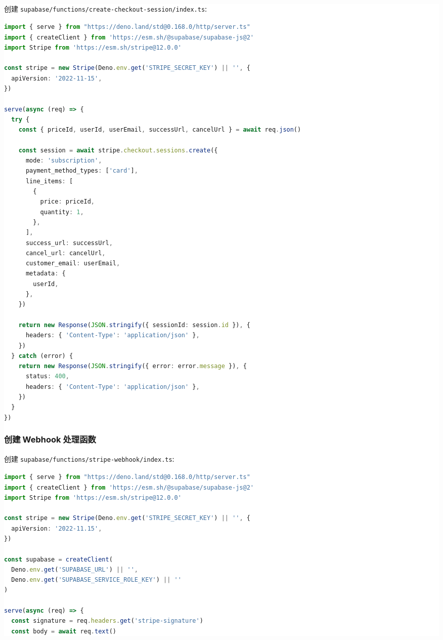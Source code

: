 创建 `supabase/functions/create-checkout-session/index.ts`:

```typescript
import { serve } from "https://deno.land/std@0.168.0/http/server.ts"
import { createClient } from 'https://esm.sh/@supabase/supabase-js@2'
import Stripe from 'https://esm.sh/stripe@12.0.0'

const stripe = new Stripe(Deno.env.get('STRIPE_SECRET_KEY') || '', {
  apiVersion: '2022-11-15',
})

serve(async (req) => {
  try {
    const { priceId, userId, userEmail, successUrl, cancelUrl } = await req.json()

    const session = await stripe.checkout.sessions.create({
      mode: 'subscription',
      payment_method_types: ['card'],
      line_items: [
        {
          price: priceId,
          quantity: 1,
        },
      ],
      success_url: successUrl,
      cancel_url: cancelUrl,
      customer_email: userEmail,
      metadata: {
        userId,
      },
    })

    return new Response(JSON.stringify({ sessionId: session.id }), {
      headers: { 'Content-Type': 'application/json' },
    })
  } catch (error) {
    return new Response(JSON.stringify({ error: error.message }), {
      status: 400,
      headers: { 'Content-Type': 'application/json' },
    })
  }
})
```

### 创建 Webhook 处理函数

创建 `supabase/functions/stripe-webhook/index.ts`:

```typescript
import { serve } from "https://deno.land/std@0.168.0/http/server.ts"
import { createClient } from 'https://esm.sh/@supabase/supabase-js@2'
import Stripe from 'https://esm.sh/stripe@12.0.0'

const stripe = new Stripe(Deno.env.get('STRIPE_SECRET_KEY') || '', {
  apiVersion: '2022-11.15',
})

const supabase = createClient(
  Deno.env.get('SUPABASE_URL') || '',
  Deno.env.get('SUPABASE_SERVICE_ROLE_KEY') || ''
)

serve(async (req) => {
  const signature = req.headers.get('stripe-signature')
  const body = await req.text()
```
